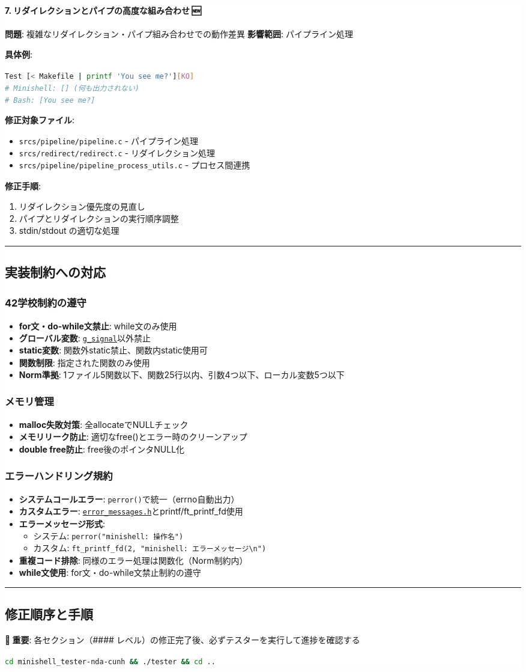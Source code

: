 #### 7. リダイレクションとパイプの高度な組み合わせ 🆕  
**問題**: 複雑なリダイレクション・パイプ組み合わせでの動作差異
**影響範囲**: パイプライン処理

**具体例**:
```bash
Test [< Makefile | printf 'You see me?'][KO]
# Minishell: [] (何も出力されない)
# Bash: [You see me?]
```

**修正対象ファイル**:
- `srcs/pipeline/pipeline.c` - パイプライン処理
- `srcs/redirect/redirect.c` - リダイレクション処理
- `srcs/pipeline/pipeline_process_utils.c` - プロセス間連携

**修正手順**:
1. リダイレクション優先度の見直し
2. パイプとリダイレクションの実行順序調整
3. stdin/stdout の適切な処理

---

## 実装制約への対応

### 42学校制約の遵守
- **for文・do-while文禁止**: while文のみ使用
- **グローバル変数**: [`g_signal`](minishell.h:34)以外禁止
- **static変数**: 関数外static禁止、関数内static使用可
- **関数制限**: 指定された関数のみ使用
- **Norm準拠**: 1ファイル5関数以下、関数25行以内、引数4つ以下、ローカル変数5つ以下

### メモリ管理
- **malloc失敗対策**: 全allocateでNULLチェック
- **メモリリーク防止**: 適切なfree()とエラー時のクリーンアップ
- **double free防止**: free後のポインタNULL化

### エラーハンドリング規約
- **システムコールエラー**: `perror()`で統一（errno自動出力）
- **カスタムエラー**: [`error_messages.h`](srcs/error/error_messages.h)とprintf/ft_printf_fd使用
- **エラーメッセージ形式**:
  - システム: `perror("minishell: 操作名")`
  - カスタム: `ft_printf_fd(2, "minishell: エラーメッセージ\n")`
- **重複コード排除**: 同様のエラー処理は関数化（Norm制約内）
- **while文使用**: for文・do-while文禁止制約の遵守

---

## 修正順序と手順

**🚨 重要**: 各セクション（#### レベル）の修正完了後、必ずテスターを実行して進捗を確認する
```bash
cd minishell_tester-nda-cunh && ./tester && cd ..
```
